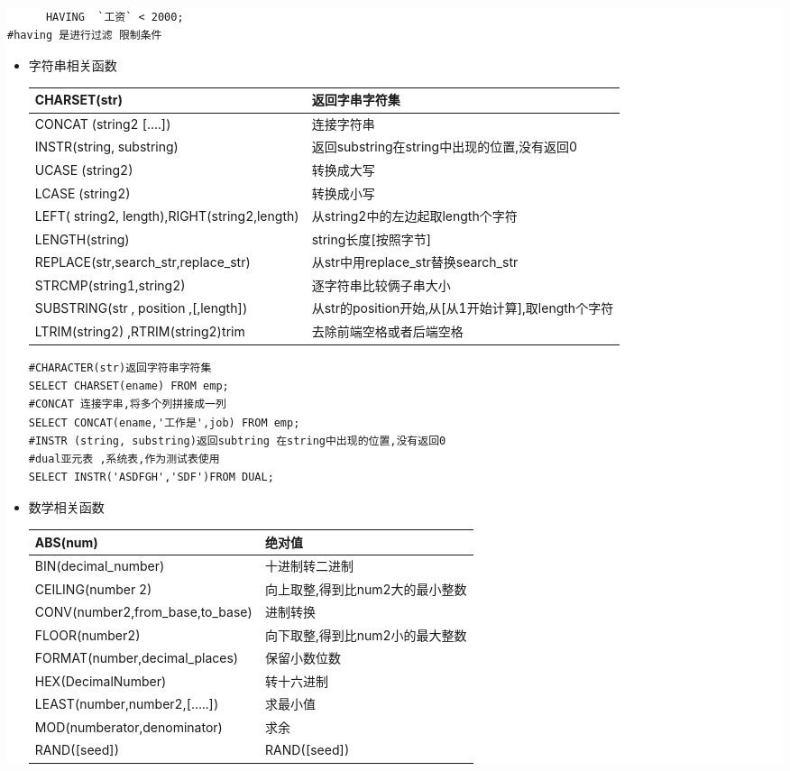   ```mysql
  		HAVING	`工资` < 2000;
  #having 是进行过滤 限制条件
  ```

- 字符串相关函数

  | CHARSET(str)                                 | 返回字串字符集                                     |
  | -------------------------------------------- | -------------------------------------------------- |
  | CONCAT (string2 [….])                        | 连接字符串                                         |
  | INSTR(string, substring)                     | 返回substring在string中出现的位置,没有返回0        |
  | UCASE (string2)                              | 转换成大写                                         |
  | LCASE (string2)                              | 转换成小写                                         |
  | LEFT( string2, length),RIGHT(string2,length) | 从string2中的左边起取length个字符                  |
  | LENGTH(string)                               | string长度[按照字节]                               |
  | REPLACE(str,search_str,replace_str)          | 从str中用replace_str替换search_str                 |
  | STRCMP(string1,string2)                      | 逐字符串比较俩子串大小                             |
  | SUBSTRING(str , position ,[,length])         | 从str的position开始,从[从1开始计算],取length个字符 |
  | LTRIM(string2) ,RTRIM(string2)trim           | 去除前端空格或者后端空格                           |

  ```mysql
  #CHARACTER(str)返回字符串字符集
  SELECT CHARSET(ename) FROM emp;
  #CONCAT 连接字串,将多个列拼接成一列
  SELECT CONCAT(ename,'工作是',job) FROM emp;
  #INSTR (string, substring)返回subtring 在string中出现的位置,没有返回0
  #dual亚元表 ,系统表,作为测试表使用
  SELECT INSTR('ASDFGH','SDF')FROM DUAL;
  ```

- 数学相关函数

  | ABS(num)                        | 绝对值                          |
  | ------------------------------- | ------------------------------- |
  | BIN(decimal_number)             | 十进制转二进制                  |
  | CEILING(number 2)               | 向上取整,得到比num2大的最小整数 |
  | CONV(number2,from_base,to_base) | 进制转换                        |
  | FLOOR(number2)                  | 向下取整,得到比num2小的最大整数 |
  | FORMAT(number,decimal_places)   | 保留小数位数                    |
  | HEX(DecimalNumber)              | 转十六进制                      |
  | LEAST(number,number2,[…..])     | 求最小值                        |
  | MOD(numberator,denominator)     | 求余                            |
  | RAND([seed])                    | RAND([seed])                    |
